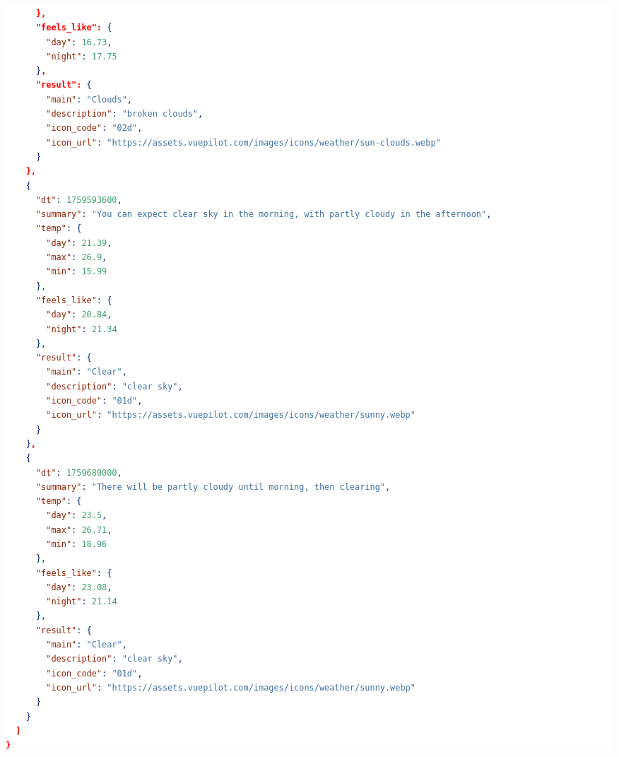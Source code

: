 ```json
      },
      "feels_like": {
        "day": 16.73,
        "night": 17.75
      },
      "result": {
        "main": "Clouds",
        "description": "broken clouds",
        "icon_code": "02d",
        "icon_url": "https://assets.vuepilot.com/images/icons/weather/sun-clouds.webp"
      }
    },
    {
      "dt": 1759593600,
      "summary": "You can expect clear sky in the morning, with partly cloudy in the afternoon",
      "temp": {
        "day": 21.39,
        "max": 26.9,
        "min": 15.99
      },
      "feels_like": {
        "day": 20.84,
        "night": 21.34
      },
      "result": {
        "main": "Clear",
        "description": "clear sky",
        "icon_code": "01d",
        "icon_url": "https://assets.vuepilot.com/images/icons/weather/sunny.webp"
      }
    },
    {
      "dt": 1759680000,
      "summary": "There will be partly cloudy until morning, then clearing",
      "temp": {
        "day": 23.5,
        "max": 26.71,
        "min": 18.96
      },
      "feels_like": {
        "day": 23.08,
        "night": 21.14
      },
      "result": {
        "main": "Clear",
        "description": "clear sky",
        "icon_code": "01d",
        "icon_url": "https://assets.vuepilot.com/images/icons/weather/sunny.webp"
      }
    }
  ]
}
```
